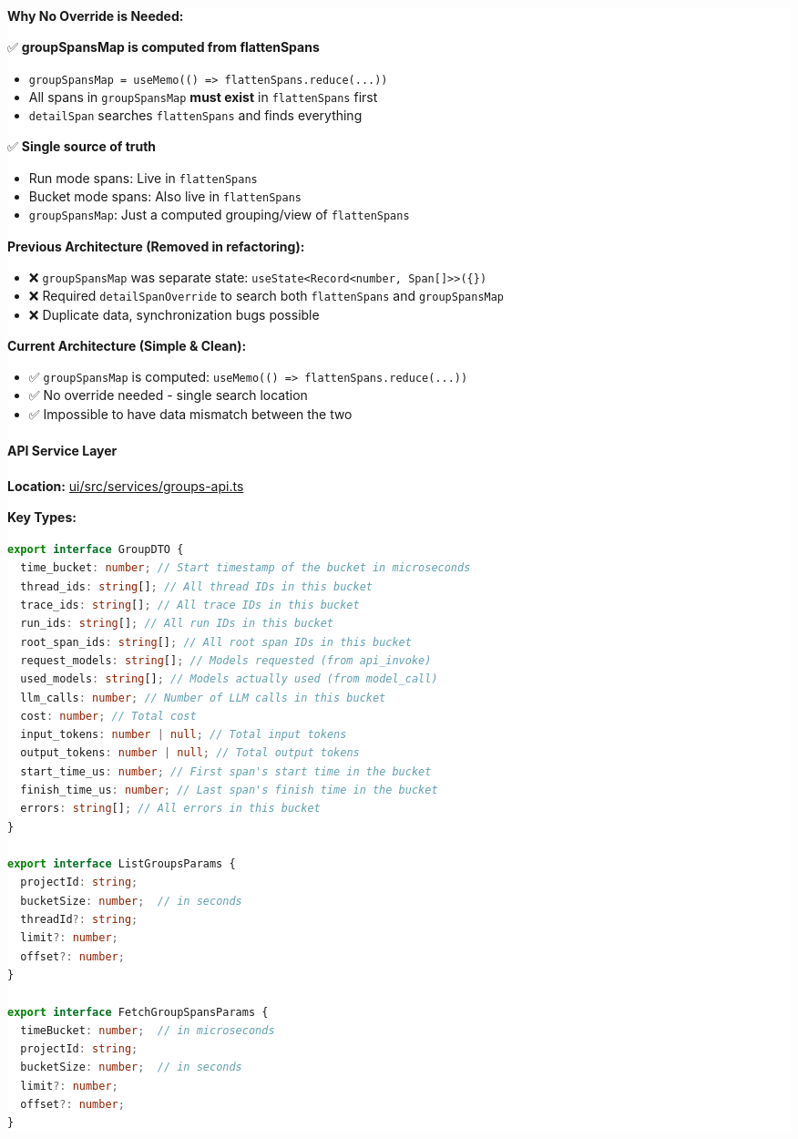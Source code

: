 **Why No Override is Needed:**

✅ **groupSpansMap is computed from flattenSpans**
- `groupSpansMap = useMemo(() => flattenSpans.reduce(...))`
- All spans in `groupSpansMap` **must exist** in `flattenSpans` first
- `detailSpan` searches `flattenSpans` and finds everything

✅ **Single source of truth**
- Run mode spans: Live in `flattenSpans`
- Bucket mode spans: Also live in `flattenSpans`
- `groupSpansMap`: Just a computed grouping/view of `flattenSpans`

**Previous Architecture (Removed in refactoring):**
- ❌ `groupSpansMap` was separate state: `useState<Record<number, Span[]>>({})`
- ❌ Required `detailSpanOverride` to search both `flattenSpans` and `groupSpansMap`
- ❌ Duplicate data, synchronization bugs possible

**Current Architecture (Simple & Clean):**
- ✅ `groupSpansMap` is computed: `useMemo(() => flattenSpans.reduce(...))`
- ✅ No override needed - single search location
- ✅ Impossible to have data mismatch between the two

#### API Service Layer

**Location:** [ui/src/services/groups-api.ts](../ui/src/services/groups-api.ts)

**Key Types:**
```typescript
export interface GroupDTO {
  time_bucket: number; // Start timestamp of the bucket in microseconds
  thread_ids: string[]; // All thread IDs in this bucket
  trace_ids: string[]; // All trace IDs in this bucket
  run_ids: string[]; // All run IDs in this bucket
  root_span_ids: string[]; // All root span IDs in this bucket
  request_models: string[]; // Models requested (from api_invoke)
  used_models: string[]; // Models actually used (from model_call)
  llm_calls: number; // Number of LLM calls in this bucket
  cost: number; // Total cost
  input_tokens: number | null; // Total input tokens
  output_tokens: number | null; // Total output tokens
  start_time_us: number; // First span's start time in the bucket
  finish_time_us: number; // Last span's finish time in the bucket
  errors: string[]; // All errors in this bucket
}

export interface ListGroupsParams {
  projectId: string;
  bucketSize: number;  // in seconds
  threadId?: string;
  limit?: number;
  offset?: number;
}

export interface FetchGroupSpansParams {
  timeBucket: number;  // in microseconds
  projectId: string;
  bucketSize: number;  // in seconds
  limit?: number;
  offset?: number;
}
```
